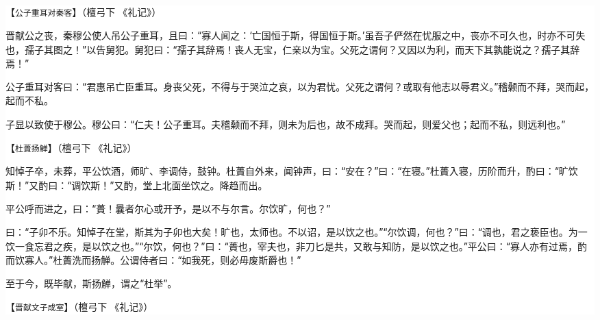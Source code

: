 【`公子重耳对秦客`】（檀弓下 《礼记》）  

晋献公之丧，秦穆公使人吊公子重耳，且曰：“寡人闻之：‘亡国恒于斯，得国恒于斯。’虽吾子俨然在忧服之中，丧亦不可久也，时亦不可失也，孺子其图之！”以告舅犯。舅犯曰：“孺子其辞焉！丧人无宝，仁亲以为宝。父死之谓何？又因以为利，而天下其孰能说之？孺子其辞焉！”  

公子重耳对客曰：“君惠吊亡臣重耳。身丧父死，不得与于哭泣之哀，以为君忧。父死之谓何？或取有他志以辱君义。”稽颡而不拜，哭而起，起而不私。  

子显以致使于穆公。穆公曰：“仁夫！公子重耳。夫稽颡而不拜，则未为后也，故不成拜。哭而起，则爱父也；起而不私，则远利也。”  

【`杜蕢扬觯`】（檀弓下 《礼记》）  

知悼子卒，未葬，平公饮酒，师旷、李调侍，鼓钟。杜蕢自外来，闻钟声，曰：“安在？”曰：“在寝。”杜蕢入寝，历阶而升，酌曰：“旷饮斯！”又酌曰：“调饮斯！”又酌，堂上北面坐饮之。降趋而出。  

平公呼而进之，曰：“蕢！曩者尔心或开予，是以不与尔言。尔饮旷，何也？”  

曰：“子卯不乐。知悼子在堂，斯其为子卯也大矣！旷也，太师也。不以诏，是以饮之也。”“尔饮调，何也？”曰：“调也，君之亵臣也。为一饮一食忘君之疾，是以饮之也。”“尔饮，何也？”曰：“蕢也，宰夫也，非刀匕是共，又敢与知防，是以饮之也。”平公曰：“寡人亦有过焉，酌而饮寡人。”杜蕢洗而扬觯。公谓侍者曰：“如我死，则必毋废斯爵也！”  

至于今，既毕献，斯扬觯，谓之“杜举”。  

【`晋献文子成室`】（檀弓下 《礼记》）  

